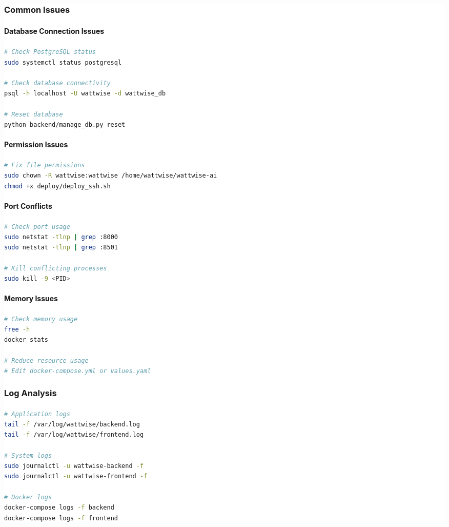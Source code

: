 ### Common Issues

#### Database Connection Issues

```bash
# Check PostgreSQL status
sudo systemctl status postgresql

# Check database connectivity
psql -h localhost -U wattwise -d wattwise_db

# Reset database
python backend/manage_db.py reset
```

#### Permission Issues

```bash
# Fix file permissions
sudo chown -R wattwise:wattwise /home/wattwise/wattwise-ai
chmod +x deploy/deploy_ssh.sh
```

#### Port Conflicts

```bash
# Check port usage
sudo netstat -tlnp | grep :8000
sudo netstat -tlnp | grep :8501

# Kill conflicting processes
sudo kill -9 <PID>
```

#### Memory Issues

```bash
# Check memory usage
free -h
docker stats

# Reduce resource usage
# Edit docker-compose.yml or values.yaml
```

### Log Analysis

```bash
# Application logs
tail -f /var/log/wattwise/backend.log
tail -f /var/log/wattwise/frontend.log

# System logs
sudo journalctl -u wattwise-backend -f
sudo journalctl -u wattwise-frontend -f

# Docker logs
docker-compose logs -f backend
docker-compose logs -f frontend
```

